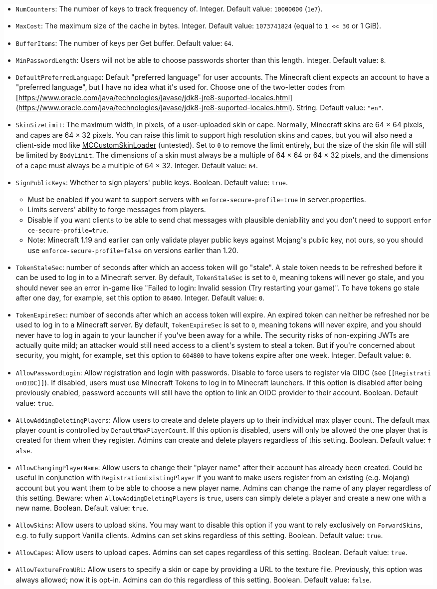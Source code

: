   - `NumCounters`: The number of keys to track frequency of. Integer. Default value: `10000000` (`1e7`).
  - `MaxCost`: The maximum size of the cache in bytes. Integer. Default value: `1073741824` (equal to `1 << 30` or 1 GiB).
  - `BufferItems`: The number of keys per Get buffer. Default value: `64`.

- `MinPasswordLength`: Users will not be able to choose passwords shorter than this length. Integer. Default value: `8`.
- `DefaultPreferredLanguage`: Default "preferred language" for user accounts. The Minecraft client expects an account to have a "preferred language", but I have no idea what it's used for. Choose one of the two-letter codes from [https://www.oracle.com/java/technologies/javase/jdk8-jre8-suported-locales.html](https://www.oracle.com/java/technologies/javase/jdk8-jre8-suported-locales.html). String. Default value: `"en"`.
- `SkinSizeLimit`: The maximum width, in pixels, of a user-uploaded skin or cape. Normally, Minecraft skins are 64 × 64 pixels, and capes are 64 × 32 pixels. You can raise this limit to support high resolution skins and capes, but you will also need a client-side mod like [MCCustomSkinLoader](https://github.com/xfl03/MCCustomSkinLoader) (untested). Set to `0` to remove the limit entirely, but the size of the skin file will still be limited by `BodyLimit`. The dimensions of a skin must always be a multiple of 64 × 64 or 64 × 32 pixels, and the dimensions of a cape must always be a multiple of 64 × 32. Integer. Default value: `64`.
- `SignPublicKeys`: Whether to sign players' public keys. Boolean. Default value: `true`.
  - Must be enabled if you want to support servers with `enforce-secure-profile=true` in server.properties.
  - Limits servers' ability to forge messages from players.
  - Disable if you want clients to be able to send chat messages with plausible deniability and you don't need to support `enforce-secure-profile=true`.
  - Note: Minecraft 1.19 and earlier can only validate player public keys against Mojang's public key, not ours, so you should use `enforce-secure-profile=false` on versions earlier than 1.20.
- `TokenStaleSec`: number of seconds after which an access token will go "stale". A stale token needs to be refreshed before it can be used to log in to a Minecraft server. By default, `TokenStaleSec` is set to `0`, meaning tokens will never go stale, and you should never see an error in-game like "Failed to login: Invalid session (Try restarting your game)". To have tokens go stale after one day, for example, set this option to `86400`. Integer. Default value: `0`.
- `TokenExpireSec`: number of seconds after which an access token will expire. An expired token can neither be refreshed nor be used to log in to a Minecraft server. By default, `TokenExpireSec` is set to `0`, meaning tokens will never expire, and you should never have to log in again to your launcher if you've been away for a while. The security risks of non-expiring JWTs are actually quite mild; an attacker would still need access to a client's system to steal a token. But if you're concerned about security, you might, for example, set this option to `604800` to have tokens expire after one week. Integer. Default value: `0`.
- `AllowPasswordLogin`: Allow registration and login with passwords. Disable to force users to register via OIDC (see `[[RegistrationOIDC]]`). If disabled, users must use Minecraft Tokens to log in to Minecraft launchers. If this option is disabled after being previously enabled, password accounts will still have the option to link an OIDC provider to their account. Boolean. Default value: `true`.
- `AllowAddingDeletingPlayers`: Allow users to create and delete players up to their individual max player count. The default max player count is controlled by `DefaultMaxPlayerCount`. If this option is disabled, users will only be allowed the one player that is created for them when they register. Admins can create and delete players regardless of this setting. Boolean. Default value: `false`.
- `AllowChangingPlayerName`: Allow users to change their "player name" after their account has already been created. Could be useful in conjunction with `RegistrationExistingPlayer` if you want to make users register from an existing (e.g. Mojang) account but you want them to be able to choose a new player name. Admins can change the name of any player regardless of this setting. Beware: when `AllowAddingDeletingPlayers` is `true`, users can simply delete a player and create a new one with a new name. Boolean. Default value: `true`.
- `AllowSkins`: Allow users to upload skins. You may want to disable this option if you want to rely exclusively on `ForwardSkins`, e.g. to fully support Vanilla clients. Admins can set skins regardless of this setting. Boolean. Default value: `true`.
- `AllowCapes`: Allow users to upload capes. Admins can set capes regardless of this setting. Boolean. Default value: `true`.
- `AllowTextureFromURL`: Allow users to specify a skin or cape by providing a URL to the texture file. Previously, this option was always allowed; now it is opt-in. Admins can do this regardless of this setting. Boolean. Default value: `false`.